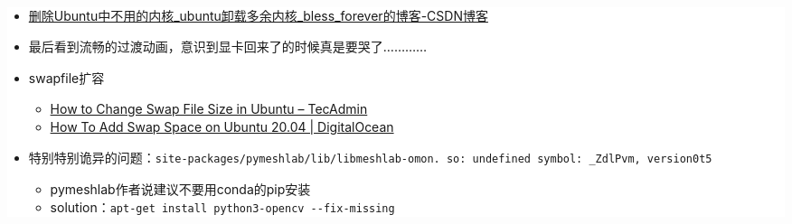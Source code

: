   - [删除Ubuntu中不用的内核_ubuntu卸载多余内核_bless_forever的博客-CSDN博客](https://blog.csdn.net/bless_forever/article/details/79630315)
  
  - 最后看到流畅的过渡动画，意识到显卡回来了的时候真是要哭了…………
  
- swapfile扩容

  - [How to Change Swap File Size in Ubuntu – TecAdmin](https://tecadmin.net/change-swap-file-size-in-ubuntu/)
  - [How To Add Swap Space on Ubuntu 20.04 | DigitalOcean](https://www.digitalocean.com/community/tutorials/how-to-add-swap-space-on-ubuntu-20-04)
  
- 特别特别诡异的问题：`site-packages/pymeshlab/lib/libmeshlab-omon. so: undefined symbol: _ZdlPvm, version0t5`

  - pymeshlab作者说建议不要用conda的pip安装
  - solution：`apt-get install python3-opencv --fix-missing`



